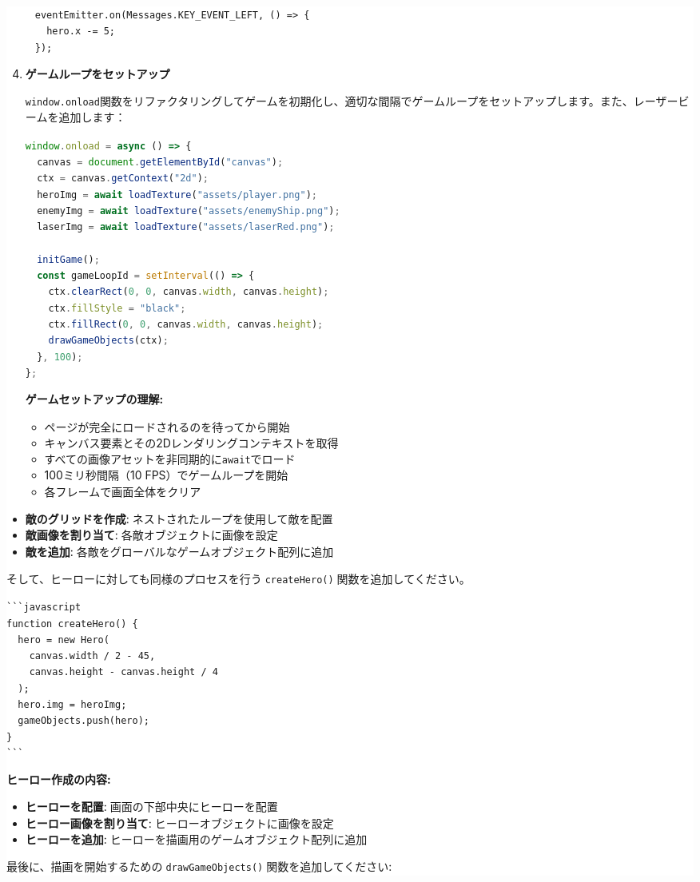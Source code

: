          eventEmitter.on(Messages.KEY_EVENT_LEFT, () => {
           hero.x -= 5;
         });
       
4. **ゲームループをセットアップ**

   `window.onload`関数をリファクタリングしてゲームを初期化し、適切な間隔でゲームループをセットアップします。また、レーザービームを追加します：

    ```javascript
    window.onload = async () => {
      canvas = document.getElementById("canvas");
      ctx = canvas.getContext("2d");
      heroImg = await loadTexture("assets/player.png");
      enemyImg = await loadTexture("assets/enemyShip.png");
      laserImg = await loadTexture("assets/laserRed.png");
    
      initGame();
      const gameLoopId = setInterval(() => {
        ctx.clearRect(0, 0, canvas.width, canvas.height);
        ctx.fillStyle = "black";
        ctx.fillRect(0, 0, canvas.width, canvas.height);
        drawGameObjects(ctx);
      }, 100);
    };
    ```

   **ゲームセットアップの理解:**
   - ページが完全にロードされるのを待ってから開始
   - キャンバス要素とその2Dレンダリングコンテキストを取得
   - すべての画像アセットを非同期的に`await`でロード
   - 100ミリ秒間隔（10 FPS）でゲームループを開始
   - 各フレームで画面全体をクリア
- **敵のグリッドを作成**: ネストされたループを使用して敵を配置  
- **敵画像を割り当て**: 各敵オブジェクトに画像を設定  
- **敵を追加**: 各敵をグローバルなゲームオブジェクト配列に追加  

そして、ヒーローに対しても同様のプロセスを行う `createHero()` 関数を追加してください。

    ```javascript
    function createHero() {
      hero = new Hero(
        canvas.width / 2 - 45,
        canvas.height - canvas.height / 4
      );
      hero.img = heroImg;
      gameObjects.push(hero);
    }
    ```
  
**ヒーロー作成の内容:**  
- **ヒーローを配置**: 画面の下部中央にヒーローを配置  
- **ヒーロー画像を割り当て**: ヒーローオブジェクトに画像を設定  
- **ヒーローを追加**: ヒーローを描画用のゲームオブジェクト配列に追加  

最後に、描画を開始するための `drawGameObjects()` 関数を追加してください:
